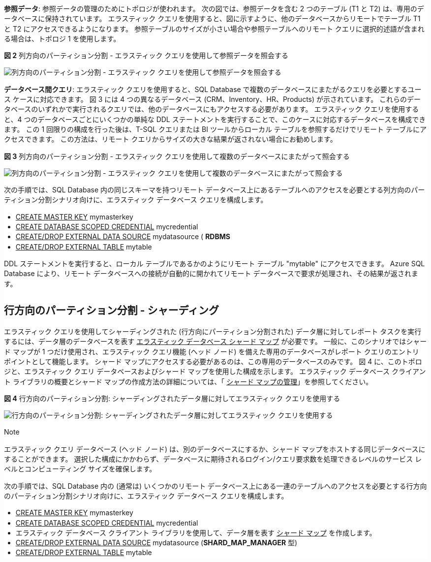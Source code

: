 **参照データ**: 参照データの管理のためにトポロジが使われます。 次の図では、参照データを含む 2 つのテーブル (T1 と T2) は、専用のデータベースに保持されています。 エラスティック クエリを使用すると、図に示すように、他のデータベースからリモートでテーブル T1 と T2 にアクセスできるようになります。 参照テーブルのサイズが小さい場合や参照テーブルへのリモート クエリに選択的述語が含まれる場合は、トポロジ 1 を使用します。

**図 2** 列方向のパーティション分割 - エラスティック クエリを使用して参照データを照会する

![列方向のパーティション分割 - エラスティック クエリを使用して参照データを照会する][3]

**データベース間クエリ**: エラスティック クエリを使用すると、SQL Database で複数のデータベースにまたがるクエリを必要とするユース ケースに対応できます。 図 3 には 4 つの異なるデータベース (CRM、Inventory、HR、Products) が示されています。 これらのデータベースのいずれかで実行されるクエリでは、他のデータベースにもアクセスする必要があります。 エラスティック クエリを使用すると、4 つのデータベースごとにいくつかの単純な DDL ステートメントを実行することで、このケースに対応するデータベースを構成できます。 この 1 回限りの構成を行った後は、T-SQL クエリまたは BI ツールからローカル テーブルを参照するだけでリモート テーブルにアクセスできます。 この方法は、リモート クエリからサイズの大きな結果が返されない場合にお勧めします。

**図 3** 列方向のパーティション分割 - エラスティック クエリを使用して複数のデータベースにまたがって照会する

![列方向のパーティション分割 - エラスティック クエリを使用して複数のデータベースにまたがって照会する][4]

次の手順では、SQL Database 内の同じスキーマを持つリモート データベース上にあるテーブルへのアクセスを必要とする列方向のパーティション分割シナリオ向けに、エラスティック データベース クエリを構成します。

* [CREATE MASTER KEY](/sql/t-sql/statements/create-master-key-transact-sql) mymasterkey
* [CREATE DATABASE SCOPED CREDENTIAL](/sql/t-sql/statements/create-database-scoped-credential-transact-sql) mycredential
* [CREATE/DROP EXTERNAL DATA SOURCE](/sql/t-sql/statements/create-external-data-source-transact-sql) mydatasource ( **RDBMS**
* [CREATE/DROP EXTERNAL TABLE](/sql/t-sql/statements/create-external-table-transact-sql) mytable

DDL ステートメントを実行すると、ローカル テーブルであるかのようにリモート テーブル "mytable" にアクセスできます。 Azure SQL Database により、リモート データベースへの接続が自動的に開かれてリモート データベースで要求が処理され、その結果が返されます。

## <a name="horizontal-partitioning---sharding"></a>行方向のパーティション分割 - シャーディング

エラスティック クエリを使用してシャーディングされた (行方向にパーティション分割された) データ層に対してレポート タスクを実行するには、データ層のデータベースを表す [エラスティック データベース シャード マップ](elastic-scale-shard-map-management.md) が必要です。 一般に、このシナリオではシャード マップが 1 つだけ使用され、エラスティック クエリ機能 (ヘッド ノード) を備えた専用のデータベースがレポート クエリのエントリ ポイントとして機能します。 シャード マップにアクセスする必要があるのは、この専用のデータベースのみです。 図 4 に、このトポロジと、エラスティック クエリ データベースおよびシャード マップを使用した構成を示します。 エラスティック データベース クライアント ライブラリの概要とシャード マップの作成方法の詳細については、「 [シャード マップの管理](elastic-scale-shard-map-management.md)」を参照してください。

**図 4** 行方向のパーティション分割: シャーディングされたデータ層に対してエラスティック クエリを使用する

![行方向のパーティション分割: シャーディングされたデータ層に対してエラスティック クエリを使用する][5]

> [!NOTE]
> エラスティック クエリ データベース (ヘッド ノード) は、別のデータベースにするか、シャード マップをホストする同じデータベースにすることができます。
> 選択した構成にかかわらず、データベースに期待されるログイン/クエリ要求数を処理できるレベルのサービス レベルとコンピューティング サイズを確保します。

次の手順では、SQL Database 内の (通常は) いくつかのリモート データベース上にある一連のテーブルへのアクセスを必要とする行方向のパーティション分割シナリオ向けに、エラスティック データベース クエリを構成します。

* [CREATE MASTER KEY](/sql/t-sql/statements/create-master-key-transact-sql) mymasterkey
* [CREATE DATABASE SCOPED CREDENTIAL](/sql/t-sql/statements/create-database-scoped-credential-transact-sql) mycredential
* エラスティック データベース クライアント ライブラリを使用して、データ層を表す [シャード マップ](elastic-scale-shard-map-management.md) を作成します。
* [CREATE/DROP EXTERNAL DATA SOURCE](/sql/t-sql/statements/create-external-data-source-transact-sql) mydatasource (**SHARD_MAP_MANAGER** 型)
* [CREATE/DROP EXTERNAL TABLE](/sql/t-sql/statements/create-external-table-transact-sql) mytable


[1]: ./media/elastic-query-overview/overview.png
[2]: ./media/elastic-query-overview/topology1.png
[3]: ./media/elastic-query-overview/vertpartrrefdata.png
[4]: ./media/elastic-query-overview/verticalpartitioning.png
[5]: ./media/elastic-query-overview/horizontalpartitioning.png